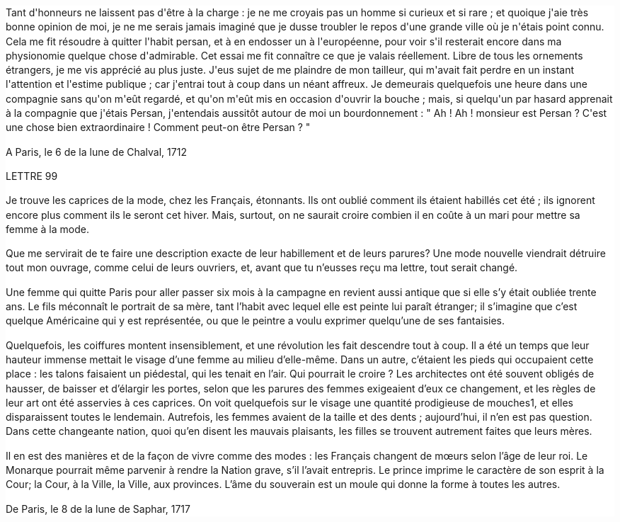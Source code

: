 Tant d'honneurs ne laissent pas d'être à la charge : je ne me croyais pas un homme si curieux et si rare ; et quoique j'aie très bonne opinion de moi, je ne me serais jamais imaginé que je dusse troubler le repos d'une grande ville où je n'étais point connu. Cela me fit résoudre à quitter l'habit persan, et à en endosser un à l'européenne, pour voir s'il resterait encore dans ma physionomie quelque chose d'admirable. Cet essai me fit connaître ce que je valais réellement. Libre de tous les ornements étrangers, je me vis apprécié au plus juste. J'eus sujet de me plaindre de mon tailleur, qui m'avait fait perdre en un instant l'attention et l'estime publique ; car j'entrai tout à coup dans un néant affreux. Je demeurais quelquefois une heure dans une compagnie sans qu'on m'eût regardé, et qu'on m'eût mis en occasion d'ouvrir la bouche ; mais, si quelqu'un par hasard apprenait à la compagnie que j'étais Persan, j'entendais aussitôt autour de moi un bourdonnement : " Ah ! Ah ! monsieur est Persan ? C'est une chose bien extraordinaire ! Comment peut-on être Persan ? "

  

A Paris, le 6 de la lune de Chalval, 1712

  

LETTRE 99

  
  
  

Je trouve les caprices de la mode, chez les Français, étonnants. Ils ont oublié comment ils étaient habillés cet été ; ils ignorent encore plus comment ils le seront cet hiver. Mais, surtout, on ne saurait croire combien il en coûte à un mari pour mettre sa femme à la mode.

Que me servirait de te faire une description exacte de leur habillement et de leurs parures? Une mode nouvelle viendrait détruire tout mon ouvrage, comme celui de leurs ouvriers, et, avant que tu n’eusses reçu ma lettre, tout serait changé.

Une femme qui quitte Paris pour aller passer six mois à la campagne en revient aussi antique que si elle s’y était oubliée trente ans. Le fils méconnaît le portrait de sa mère, tant l’habit avec lequel elle est peinte lui paraît étranger; il s’imagine que c’est quelque Américaine qui y est représentée, ou que le peintre a voulu exprimer quelqu’une de ses fantaisies.

Quelquefois, les coiffures montent insensiblement, et une révolution les fait descendre tout à coup. Il a été un temps que leur hauteur immense mettait le visage d’une femme au milieu d’elle-même. Dans un autre, c’étaient les pieds qui occupaient cette place : les talons faisaient un piédestal, qui les tenait en l’air. Qui pourrait le croire ? Les architectes ont été souvent obligés de hausser, de baisser et d’élargir les portes, selon que les parures des femmes exigeaient d’eux ce changement, et les règles de leur art ont été asservies à ces caprices. On voit quelquefois sur le visage une quantité prodigieuse de mouches1, et elles disparaissent toutes le lendemain. Autrefois, les femmes avaient de la taille et des dents ; aujourd’hui, il n’en est pas question. Dans cette changeante nation, quoi qu’en disent les mauvais plaisants, les filles se trouvent autrement faites que leurs mères.

Il en est des manières et de la façon de vivre comme des modes : les Français changent de mœurs selon l’âge de leur roi. Le Monarque pourrait même parvenir à rendre la Nation grave, s’il l’avait entrepris. Le prince imprime le caractère de son esprit à la Cour; la Cour, à la Ville, la Ville, aux provinces. L’âme du souverain est un moule qui donne la forme à toutes les autres.

De Paris, le 8 de la lune de Saphar, 1717

  
  
  
  
  
  
  
  